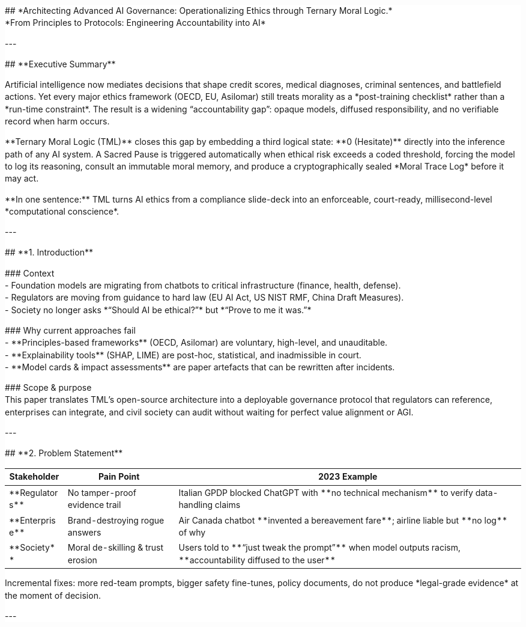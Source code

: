 \#\# \*Architecting Advanced AI Governance: Operationalizing Ethics through Ternary Moral Logic.\*    
\*From Principles to Protocols: Engineering Accountability into AI\*

\---

\#\# \*\*Executive Summary\*\*

Artificial intelligence now mediates decisions that shape credit scores, medical diagnoses, criminal sentences, and battlefield actions. Yet every major ethics framework (OECD, EU, Asilomar) still treats morality as a \*post-training checklist\* rather than a \*run-time constraint\*. The result is a widening “accountability gap”: opaque models, diffused responsibility, and no verifiable record when harm occurs.

\*\*Ternary Moral Logic (TML)\*\* closes this gap by embedding a third logical state: \*\*0 (Hesitate)\*\* directly into the inference path of any AI system. A Sacred Pause is triggered automatically when ethical risk exceeds a coded threshold, forcing the model to log its reasoning, consult an immutable moral memory, and produce a cryptographically sealed \*Moral Trace Log\* before it may act.  

\*\*In one sentence:\*\* TML turns AI ethics from a compliance slide-deck into an enforceable, court-ready, millisecond-level \*computational conscience\*.

\---

\#\# \*\*1. Introduction\*\*

\#\#\# Context  
\- Foundation models are migrating from chatbots to critical infrastructure (finance, health, defense).    
\- Regulators are moving from guidance to hard law (EU AI Act, US NIST RMF, China Draft Measures).    
\- Society no longer asks \*“Should AI be ethical?”\* but \*“Prove to me it was.”\*

\#\#\# Why current approaches fail  
\- \*\*Principles-based frameworks\*\* (OECD, Asilomar) are voluntary, high-level, and unauditable.    
\- \*\*Explainability tools\*\* (SHAP, LIME) are post-hoc, statistical, and inadmissible in court.    
\- \*\*Model cards & impact assessments\*\* are paper artefacts that can be rewritten after incidents.

\#\#\# Scope & purpose  
This paper translates TML’s open-source architecture into a deployable governance protocol that regulators can reference, enterprises can integrate, and civil society can audit without waiting for perfect value alignment or AGI.

\---

\#\# \*\*2. Problem Statement\*\*

| Stakeholder | Pain Point | 2023 Example |  
|-------------|------------|--------------|  
| \*\*Regulators\*\* | No tamper-proof evidence trail | Italian GPDP blocked ChatGPT with \*\*no technical mechanism\*\* to verify data-handling claims |  
| \*\*Enterprise\*\* | Brand-destroying rogue answers | Air Canada chatbot \*\*invented a bereavement fare\*\*; airline liable but \*\*no log\*\* of why |  
| \*\*Society\*\* | Moral de-skilling & trust erosion | Users told to \*\*“just tweak the prompt”\*\* when model outputs racism, \*\*accountability diffused to the user\*\* |

Incremental fixes: more red-team prompts, bigger safety fine-tunes, policy documents, do not produce \*legal-grade evidence\* at the moment of decision.

\---
